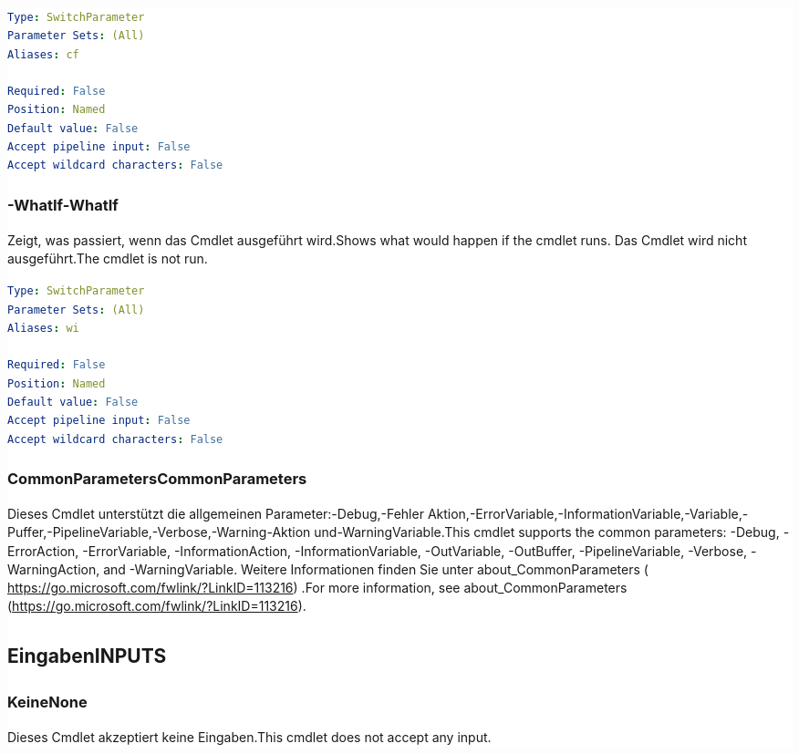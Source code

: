 ```yaml
Type: SwitchParameter
Parameter Sets: (All)
Aliases: cf

Required: False
Position: Named
Default value: False
Accept pipeline input: False
Accept wildcard characters: False
```

### <span data-ttu-id="6c6e9-124">-WhatIf</span><span class="sxs-lookup"><span data-stu-id="6c6e9-124">-WhatIf</span></span>
<span data-ttu-id="6c6e9-125">Zeigt, was passiert, wenn das Cmdlet ausgeführt wird.</span><span class="sxs-lookup"><span data-stu-id="6c6e9-125">Shows what would happen if the cmdlet runs.</span></span>
<span data-ttu-id="6c6e9-126">Das Cmdlet wird nicht ausgeführt.</span><span class="sxs-lookup"><span data-stu-id="6c6e9-126">The cmdlet is not run.</span></span>

```yaml
Type: SwitchParameter
Parameter Sets: (All)
Aliases: wi

Required: False
Position: Named
Default value: False
Accept pipeline input: False
Accept wildcard characters: False
```

### <span data-ttu-id="6c6e9-127">CommonParameters</span><span class="sxs-lookup"><span data-stu-id="6c6e9-127">CommonParameters</span></span>
<span data-ttu-id="6c6e9-128">Dieses Cmdlet unterstützt die allgemeinen Parameter:-Debug,-Fehler Aktion,-ErrorVariable,-InformationVariable,-Variable,-Puffer,-PipelineVariable,-Verbose,-Warning-Aktion und-WarningVariable.</span><span class="sxs-lookup"><span data-stu-id="6c6e9-128">This cmdlet supports the common parameters: -Debug, -ErrorAction, -ErrorVariable, -InformationAction, -InformationVariable, -OutVariable, -OutBuffer, -PipelineVariable, -Verbose, -WarningAction, and -WarningVariable.</span></span> <span data-ttu-id="6c6e9-129">Weitere Informationen finden Sie unter about_CommonParameters ( https://go.microsoft.com/fwlink/?LinkID=113216) .</span><span class="sxs-lookup"><span data-stu-id="6c6e9-129">For more information, see about_CommonParameters (https://go.microsoft.com/fwlink/?LinkID=113216).</span></span>

## <span data-ttu-id="6c6e9-130">Eingaben</span><span class="sxs-lookup"><span data-stu-id="6c6e9-130">INPUTS</span></span>

### <span data-ttu-id="6c6e9-131">Keine</span><span class="sxs-lookup"><span data-stu-id="6c6e9-131">None</span></span>
<span data-ttu-id="6c6e9-132">Dieses Cmdlet akzeptiert keine Eingaben.</span><span class="sxs-lookup"><span data-stu-id="6c6e9-132">This cmdlet does not accept any input.</span></span>

